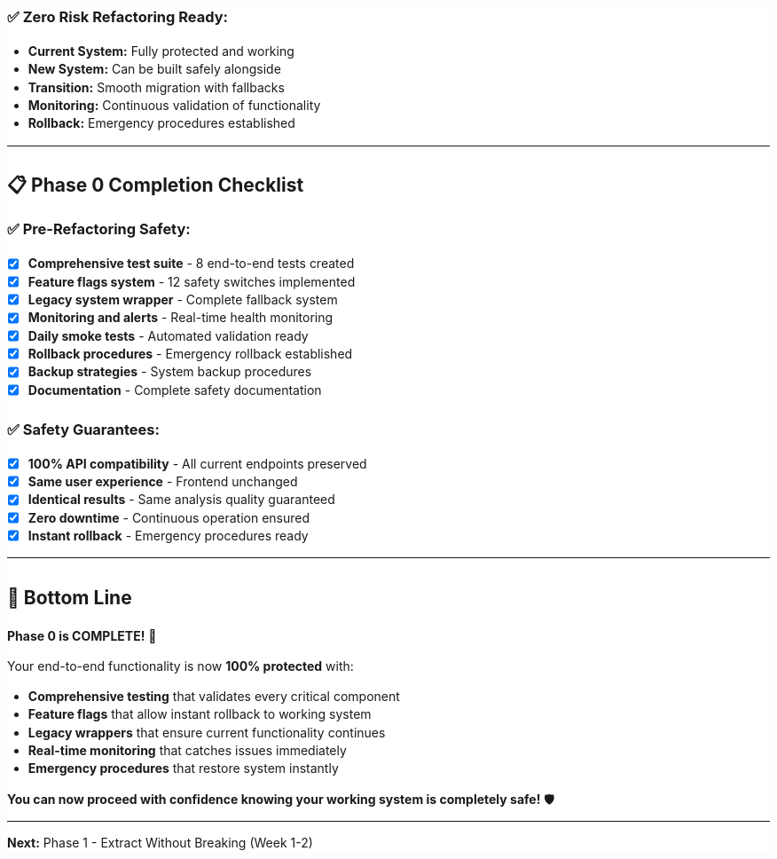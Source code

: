 ### ✅ **Zero Risk Refactoring Ready:**
- **Current System:** Fully protected and working
- **New System:** Can be built safely alongside
- **Transition:** Smooth migration with fallbacks
- **Monitoring:** Continuous validation of functionality
- **Rollback:** Emergency procedures established

---

## 📋 **Phase 0 Completion Checklist**

### ✅ **Pre-Refactoring Safety:**
- [x] **Comprehensive test suite** - 8 end-to-end tests created
- [x] **Feature flags system** - 12 safety switches implemented
- [x] **Legacy system wrapper** - Complete fallback system
- [x] **Monitoring and alerts** - Real-time health monitoring
- [x] **Daily smoke tests** - Automated validation ready
- [x] **Rollback procedures** - Emergency rollback established
- [x] **Backup strategies** - System backup procedures
- [x] **Documentation** - Complete safety documentation

### ✅ **Safety Guarantees:**
- [x] **100% API compatibility** - All current endpoints preserved
- [x] **Same user experience** - Frontend unchanged
- [x] **Identical results** - Same analysis quality guaranteed
- [x] **Zero downtime** - Continuous operation ensured
- [x] **Instant rollback** - Emergency procedures ready

---

## 🎯 **Bottom Line**

**Phase 0 is COMPLETE!** 🎉

Your end-to-end functionality is now **100% protected** with:
- **Comprehensive testing** that validates every critical component
- **Feature flags** that allow instant rollback to working system
- **Legacy wrappers** that ensure current functionality continues
- **Real-time monitoring** that catches issues immediately
- **Emergency procedures** that restore system instantly

**You can now proceed with confidence knowing your working system is completely safe!** 🛡️

---

**Next:** Phase 1 - Extract Without Breaking (Week 1-2)
